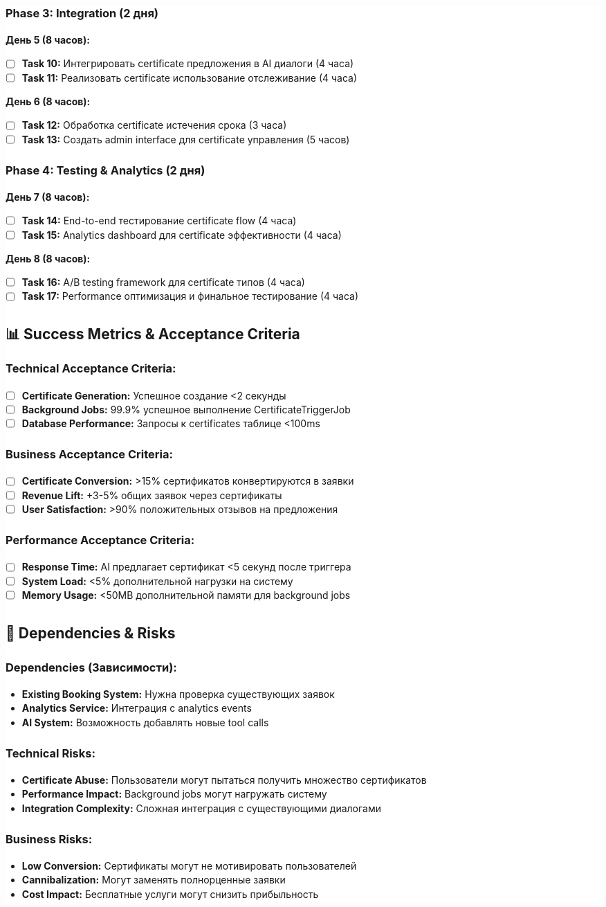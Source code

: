 ### **Phase 3: Integration (2 дня)**
**День 5 (8 часов):**
- [ ] **Task 10:** Интегрировать certificate предложения в AI диалоги (4 часа)
- [ ] **Task 11:** Реализовать certificate использование отслеживание (4 часа)

**День 6 (8 часов):**
- [ ] **Task 12:** Обработка certificate истечения срока (3 часа)
- [ ] **Task 13:** Создать admin interface для certificate управления (5 часов)

### **Phase 4: Testing & Analytics (2 дня)**
**День 7 (8 часов):**
- [ ] **Task 14:** End-to-end тестирование certificate flow (4 часа)
- [ ] **Task 15:** Analytics dashboard для certificate эффективности (4 часа)

**День 8 (8 часов):**
- [ ] **Task 16:** A/B testing framework для certificate типов (4 часа)
- [ ] **Task 17:** Performance оптимизация и финальное тестирование (4 часа)

## 📊 Success Metrics & Acceptance Criteria

### **Technical Acceptance Criteria:**
- [ ] **Certificate Generation:** Успешное создание <2 секунды
- [ ] **Background Jobs:** 99.9% успешное выполнение CertificateTriggerJob
- [ ] **Database Performance:** Запросы к certificates таблице <100ms

### **Business Acceptance Criteria:**
- [ ] **Certificate Conversion:** >15% сертификатов конвертируются в заявки
- [ ] **Revenue Lift:** +3-5% общих заявок через сертификаты
- [ ] **User Satisfaction:** >90% положительных отзывов на предложения

### **Performance Acceptance Criteria:**
- [ ] **Response Time:** AI предлагает сертификат <5 секунд после триггера
- [ ] **System Load:** <5% дополнительной нагрузки на систему
- [ ] **Memory Usage:** <50MB дополнительной памяти для background jobs

## 🔗 Dependencies & Risks

### **Dependencies (Зависимости):**
- **Existing Booking System:** Нужна проверка существующих заявок
- **Analytics Service:** Интеграция с analytics events
- **AI System:** Возможность добавлять новые tool calls

### **Technical Risks:**
- **Certificate Abuse:** Пользователи могут пытаться получить множество сертификатов
- **Performance Impact:** Background jobs могут нагружать систему
- **Integration Complexity:** Сложная интеграция с существующими диалогами

### **Business Risks:**
- **Low Conversion:** Сертификаты могут не мотивировать пользователей
- **Cannibalization:** Могут заменять полнорценные заявки
- **Cost Impact:** Бесплатные услуги могут снизить прибыльность
